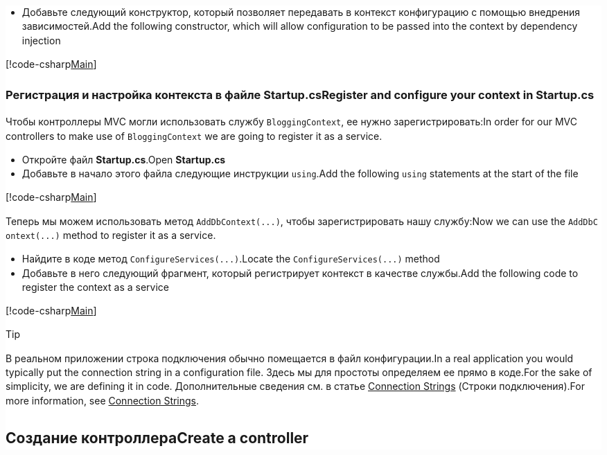 * <span data-ttu-id="40092-170">Добавьте следующий конструктор, который позволяет передавать в контекст конфигурацию с помощью внедрения зависимостей.</span><span class="sxs-lookup"><span data-stu-id="40092-170">Add the following constructor, which will allow configuration to be passed into the context by dependency injection</span></span>

[!code-csharp[Main](../../../../samples/core/GetStarted/AspNetCore/EFGetStarted.AspNetCore.ExistingDb/Models/BloggingContext.cs#Constructor)]

### <a name="register-and-configure-your-context-in-startupcs"></a><span data-ttu-id="40092-171">Регистрация и настройка контекста в файле Startup.cs</span><span class="sxs-lookup"><span data-stu-id="40092-171">Register and configure your context in Startup.cs</span></span>

<span data-ttu-id="40092-172">Чтобы контроллеры MVC могли использовать службу `BloggingContext`, ее нужно зарегистрировать:</span><span class="sxs-lookup"><span data-stu-id="40092-172">In order for our MVC controllers to make use of `BloggingContext` we are going to register it as a service.</span></span>

* <span data-ttu-id="40092-173">Откройте файл **Startup.cs**.</span><span class="sxs-lookup"><span data-stu-id="40092-173">Open **Startup.cs**</span></span>
* <span data-ttu-id="40092-174">Добавьте в начало этого файла следующие инструкции `using`.</span><span class="sxs-lookup"><span data-stu-id="40092-174">Add the following `using` statements at the start of the file</span></span>

[!code-csharp[Main](../../../../samples/core/GetStarted/AspNetCore/EFGetStarted.AspNetCore.ExistingDb/Startup.cs#AddedUsings)]

<span data-ttu-id="40092-175">Теперь мы можем использовать метод `AddDbContext(...)`, чтобы зарегистрировать нашу службу:</span><span class="sxs-lookup"><span data-stu-id="40092-175">Now we can use the `AddDbContext(...)` method to register it as a service.</span></span>
* <span data-ttu-id="40092-176">Найдите в коде метод `ConfigureServices(...)`.</span><span class="sxs-lookup"><span data-stu-id="40092-176">Locate the `ConfigureServices(...)` method</span></span>
* <span data-ttu-id="40092-177">Добавьте в него следующий фрагмент, который регистрирует контекст в качестве службы.</span><span class="sxs-lookup"><span data-stu-id="40092-177">Add the following code to register the context as a service</span></span>

[!code-csharp[Main](../../../../samples/core/GetStarted/AspNetCore/EFGetStarted.AspNetCore.ExistingDb/Startup.cs?name=ConfigureServices&highlight=7-8)]

> [!TIP]  
> <span data-ttu-id="40092-178">В реальном приложении строка подключения обычно помещается в файл конфигурации.</span><span class="sxs-lookup"><span data-stu-id="40092-178">In a real application you would typically put the connection string in a configuration file.</span></span> <span data-ttu-id="40092-179">Здесь мы для простоты определяем ее прямо в коде.</span><span class="sxs-lookup"><span data-stu-id="40092-179">For the sake of simplicity, we are defining it in code.</span></span> <span data-ttu-id="40092-180">Дополнительные сведения см. в статье [Connection Strings](../../miscellaneous/connection-strings.md) (Строки подключения).</span><span class="sxs-lookup"><span data-stu-id="40092-180">For more information, see [Connection Strings](../../miscellaneous/connection-strings.md).</span></span>

## <a name="create-a-controller"></a><span data-ttu-id="40092-181">Создание контроллера</span><span class="sxs-lookup"><span data-stu-id="40092-181">Create a controller</span></span>
